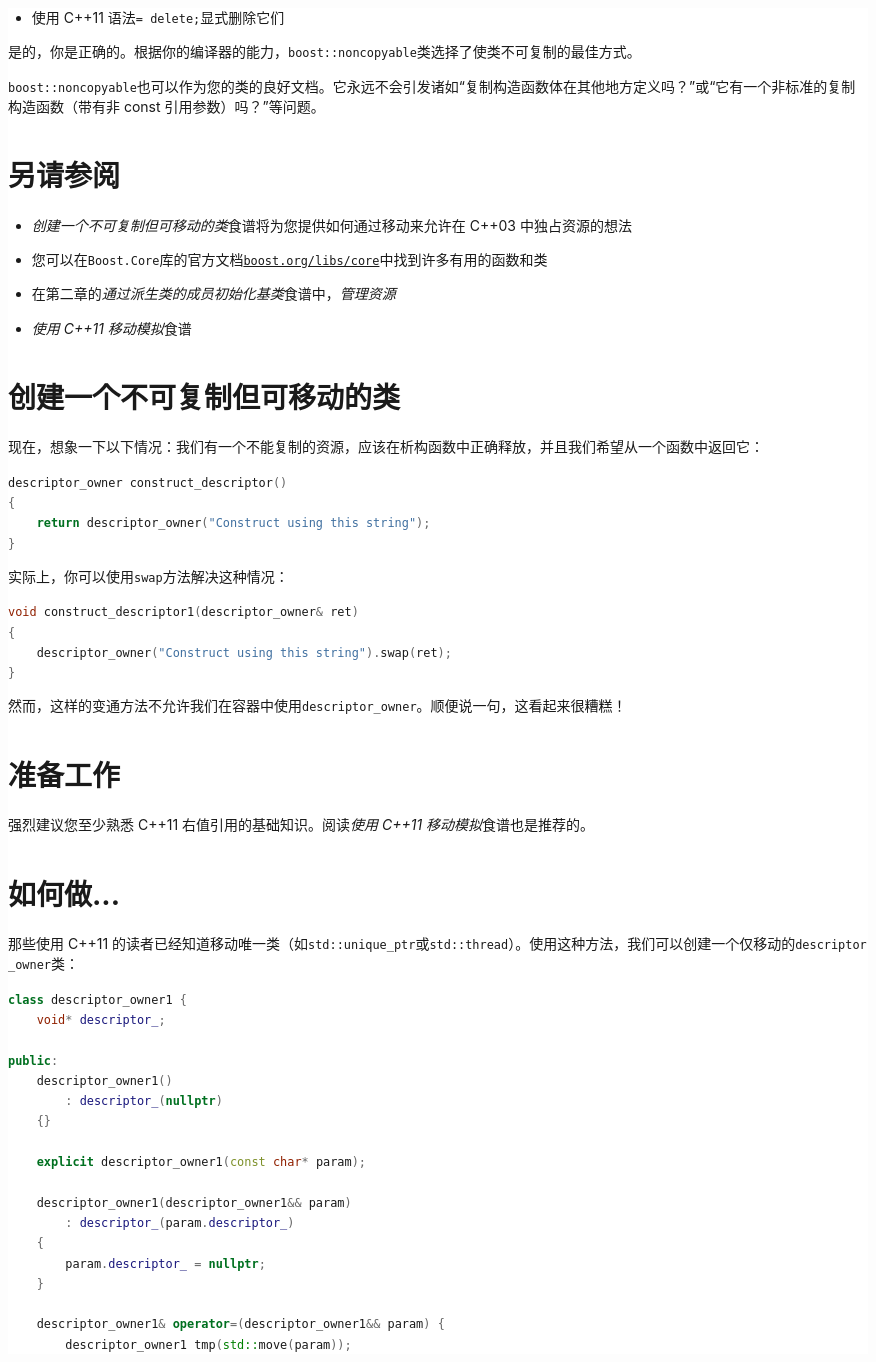 +   使用 C++11 语法`= delete;`显式删除它们

是的，你是正确的。根据你的编译器的能力，`boost::noncopyable`类选择了使类不可复制的最佳方式。

`boost::noncopyable`也可以作为您的类的良好文档。它永远不会引发诸如“复制构造函数体在其他地方定义吗？”或“它有一个非标准的复制构造函数（带有非 const 引用参数）吗？”等问题。

# 另请参阅

+   *创建一个不可复制但可移动的类*食谱将为您提供如何通过移动来允许在 C++03 中独占资源的想法

+   您可以在`Boost.Core`库的官方文档[`boost.org/libs/core`](http://boost.org/libs/core)中找到许多有用的函数和类

+   在第二章的*通过派生类的成员初始化基类*食谱中，*管理资源*

+   *使用 C++11 移动模拟*食谱

# 创建一个不可复制但可移动的类

现在，想象一下以下情况：我们有一个不能复制的资源，应该在析构函数中正确释放，并且我们希望从一个函数中返回它：

```cpp
descriptor_owner construct_descriptor() 
{ 
    return descriptor_owner("Construct using this string"); 
} 
```

实际上，你可以使用`swap`方法解决这种情况：

```cpp
void construct_descriptor1(descriptor_owner& ret) 
{ 
    descriptor_owner("Construct using this string").swap(ret); 
} 
```

然而，这样的变通方法不允许我们在容器中使用`descriptor_owner`。顺便说一句，这看起来很糟糕！

# 准备工作

强烈建议您至少熟悉 C++11 右值引用的基础知识。阅读*使用 C++11 移动模拟*食谱也是推荐的。

# 如何做...

那些使用 C++11 的读者已经知道移动唯一类（如`std::unique_ptr`或`std::thread`）。使用这种方法，我们可以创建一个仅移动的`descriptor_owner`类：

```cpp
class descriptor_owner1 {
    void* descriptor_;

public:
    descriptor_owner1()
        : descriptor_(nullptr)
    {}

    explicit descriptor_owner1(const char* param);

    descriptor_owner1(descriptor_owner1&& param)
        : descriptor_(param.descriptor_)
    {
        param.descriptor_ = nullptr;
    }

    descriptor_owner1& operator=(descriptor_owner1&& param) {
        descriptor_owner1 tmp(std::move(param));
```